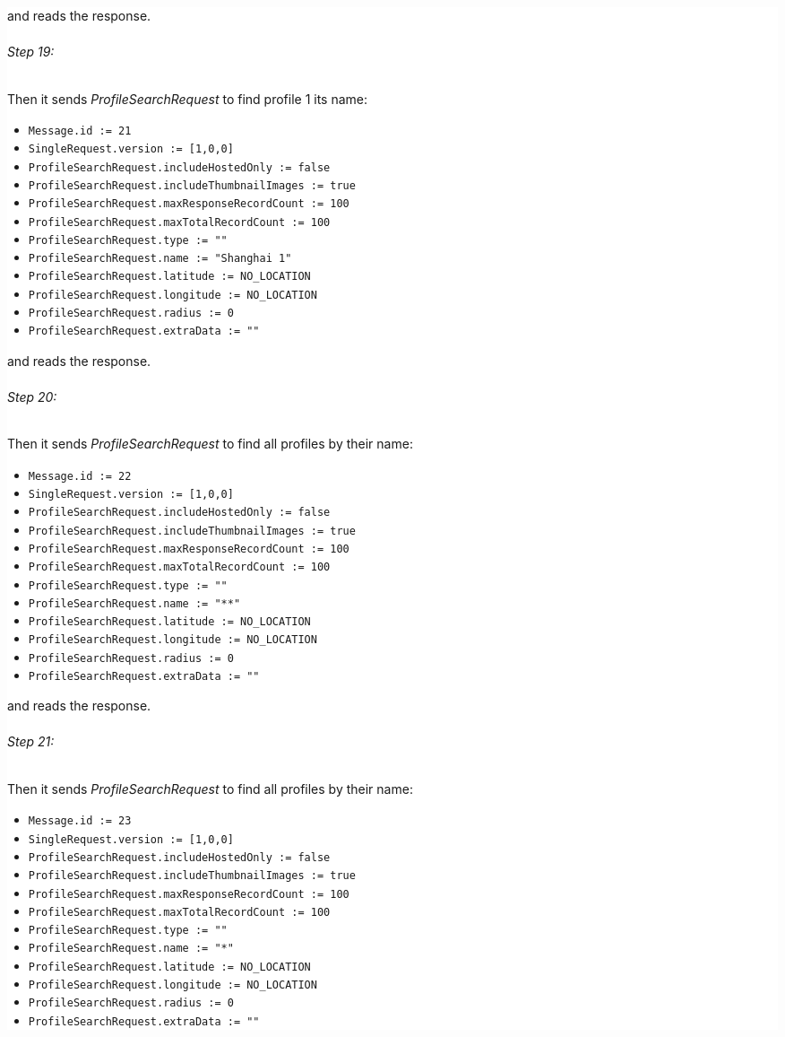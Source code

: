and reads the response.


###### Step 19:

Then it sends *ProfileSearchRequest* to find profile 1 its name:

  * `Message.id := 21`
  * `SingleRequest.version := [1,0,0]`
  * `ProfileSearchRequest.includeHostedOnly := false`
  * `ProfileSearchRequest.includeThumbnailImages := true`
  * `ProfileSearchRequest.maxResponseRecordCount := 100`
  * `ProfileSearchRequest.maxTotalRecordCount := 100`
  * `ProfileSearchRequest.type := ""`
  * `ProfileSearchRequest.name := "Shanghai 1"`
  * `ProfileSearchRequest.latitude := NO_LOCATION`
  * `ProfileSearchRequest.longitude := NO_LOCATION`
  * `ProfileSearchRequest.radius := 0`
  * `ProfileSearchRequest.extraData := ""`

and reads the response.



###### Step 20:

Then it sends *ProfileSearchRequest* to find all profiles by their name:

  * `Message.id := 22`
  * `SingleRequest.version := [1,0,0]`
  * `ProfileSearchRequest.includeHostedOnly := false`
  * `ProfileSearchRequest.includeThumbnailImages := true`
  * `ProfileSearchRequest.maxResponseRecordCount := 100`
  * `ProfileSearchRequest.maxTotalRecordCount := 100`
  * `ProfileSearchRequest.type := ""`
  * `ProfileSearchRequest.name := "**"`
  * `ProfileSearchRequest.latitude := NO_LOCATION`
  * `ProfileSearchRequest.longitude := NO_LOCATION`
  * `ProfileSearchRequest.radius := 0`
  * `ProfileSearchRequest.extraData := ""`

and reads the response.



###### Step 21:

Then it sends *ProfileSearchRequest* to find all profiles by their name:

  * `Message.id := 23`
  * `SingleRequest.version := [1,0,0]`
  * `ProfileSearchRequest.includeHostedOnly := false`
  * `ProfileSearchRequest.includeThumbnailImages := true`
  * `ProfileSearchRequest.maxResponseRecordCount := 100`
  * `ProfileSearchRequest.maxTotalRecordCount := 100`
  * `ProfileSearchRequest.type := ""`
  * `ProfileSearchRequest.name := "*"`
  * `ProfileSearchRequest.latitude := NO_LOCATION`
  * `ProfileSearchRequest.longitude := NO_LOCATION`
  * `ProfileSearchRequest.radius := 0`
  * `ProfileSearchRequest.extraData := ""`
